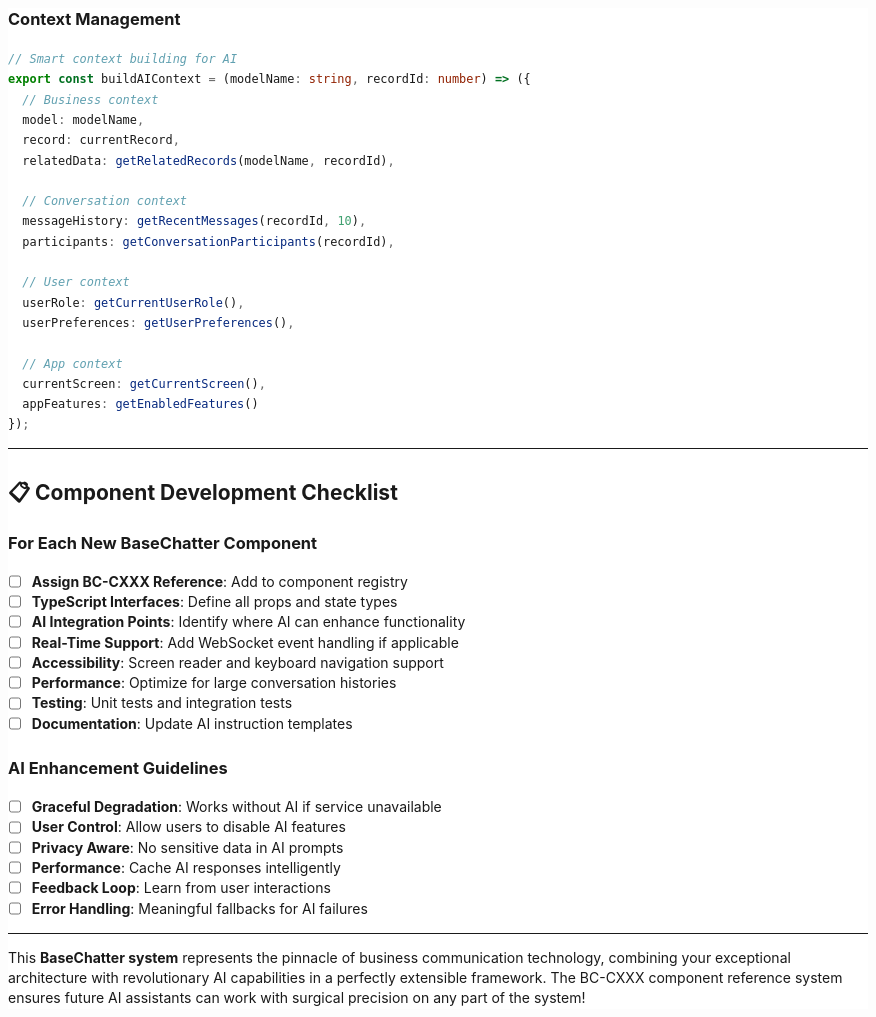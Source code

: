 ### **Context Management**
```typescript
// Smart context building for AI
export const buildAIContext = (modelName: string, recordId: number) => ({
  // Business context
  model: modelName,
  record: currentRecord,
  relatedData: getRelatedRecords(modelName, recordId),
  
  // Conversation context
  messageHistory: getRecentMessages(recordId, 10),
  participants: getConversationParticipants(recordId),
  
  // User context
  userRole: getCurrentUserRole(),
  userPreferences: getUserPreferences(),
  
  // App context
  currentScreen: getCurrentScreen(),
  appFeatures: getEnabledFeatures()
});
```

---

## 📋 **Component Development Checklist**

### **For Each New BaseChatter Component**
- [ ] **Assign BC-CXXX Reference**: Add to component registry
- [ ] **TypeScript Interfaces**: Define all props and state types
- [ ] **AI Integration Points**: Identify where AI can enhance functionality
- [ ] **Real-Time Support**: Add WebSocket event handling if applicable
- [ ] **Accessibility**: Screen reader and keyboard navigation support
- [ ] **Performance**: Optimize for large conversation histories
- [ ] **Testing**: Unit tests and integration tests
- [ ] **Documentation**: Update AI instruction templates

### **AI Enhancement Guidelines**
- [ ] **Graceful Degradation**: Works without AI if service unavailable
- [ ] **User Control**: Allow users to disable AI features
- [ ] **Privacy Aware**: No sensitive data in AI prompts
- [ ] **Performance**: Cache AI responses intelligently
- [ ] **Feedback Loop**: Learn from user interactions
- [ ] **Error Handling**: Meaningful fallbacks for AI failures

---

This **BaseChatter system** represents the pinnacle of business communication technology, combining your exceptional architecture with revolutionary AI capabilities in a perfectly extensible framework. The BC-CXXX component reference system ensures future AI assistants can work with surgical precision on any part of the system!